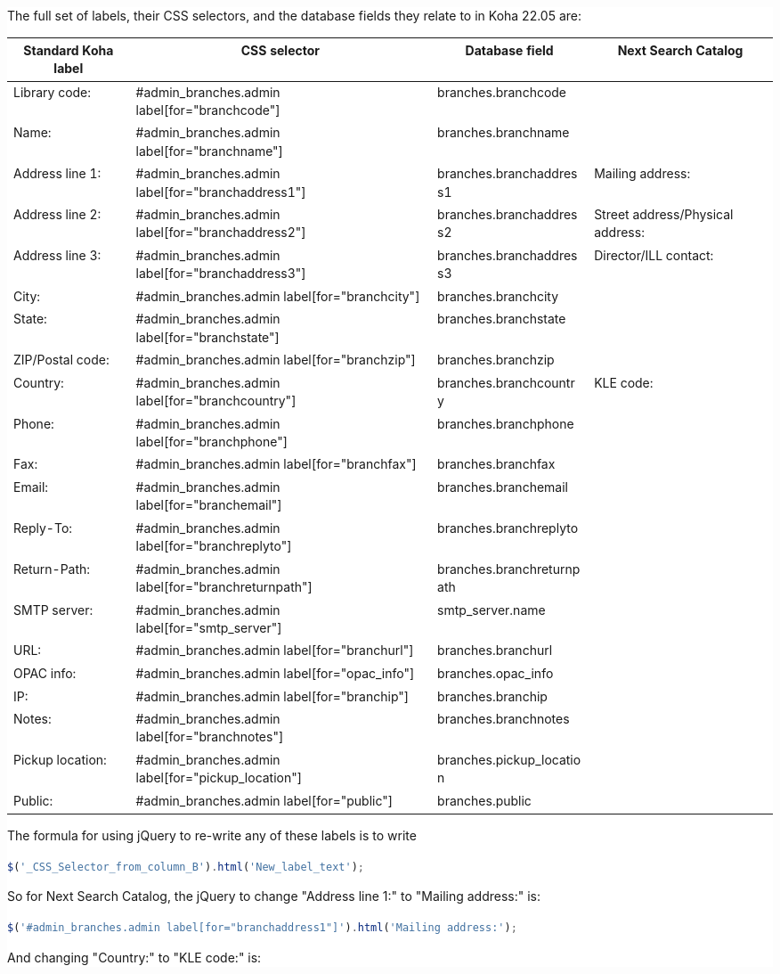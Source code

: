 The full set of labels, their CSS selectors, and the database fields they relate to in Koha 22.05 are:

| Standard Koha label | CSS selector | Database field | Next Search Catalog |
|--|--|--|--|
| Library code: | #admin_branches.admin label[for="branchcode"] | branches.branchcode |  |
| Name: | #admin_branches.admin label[for="branchname"] | branches.branchname |  |
| Address line 1: | #admin_branches.admin label[for="branchaddress1"] | branches.branchaddress1 | Mailing address: |
| Address line 2: | #admin_branches.admin label[for="branchaddress2"] | branches.branchaddress2 | Street address/Physical address: |
| Address line 3: | #admin_branches.admin label[for="branchaddress3"] | branches.branchaddress3 | Director/ILL contact: |
| City: | #admin_branches.admin label[for="branchcity"] | branches.branchcity |  |
| State: | #admin_branches.admin label[for="branchstate"] | branches.branchstate |  |
| ZIP/Postal code: | #admin_branches.admin label[for="branchzip"] | branches.branchzip |  |
| Country: | #admin_branches.admin label[for="branchcountry"] | branches.branchcountry | KLE code: |
| Phone: | #admin_branches.admin label[for="branchphone"] | branches.branchphone |  |
| Fax: | #admin_branches.admin label[for="branchfax"] | branches.branchfax |  |
| Email: | #admin_branches.admin label[for="branchemail"] | branches.branchemail |  |
| Reply-To: | #admin_branches.admin label[for="branchreplyto"] | branches.branchreplyto |  |
| Return-Path: | #admin_branches.admin label[for="branchreturnpath"] | branches.branchreturnpath |  |
| SMTP server: | #admin_branches.admin label[for="smtp_server"] | smtp_server.name |  |
| URL: | #admin_branches.admin label[for="branchurl"] | branches.branchurl |  |
| OPAC info: | #admin_branches.admin label[for="opac_info"] | branches.opac_info |  |
| IP: | #admin_branches.admin label[for="branchip"] | branches.branchip |  |
| Notes: | #admin_branches.admin label[for="branchnotes"] | branches.branchnotes |  |
| Pickup location: | #admin_branches.admin label[for="pickup_location"] | branches.pickup_location |  |
| Public: | #admin_branches.admin label[for="public"] | branches.public |  |

The formula for using jQuery to re-write any of these labels is to write 

```javascript
$('_CSS_Selector_from_column_B').html('New_label_text');
```

So for Next Search Catalog, the jQuery to change "Address line 1:" to "Mailing address:" is:

```javascript
$('#admin_branches.admin label[for="branchaddress1"]').html('Mailing address:');
```

And changing "Country:" to "KLE code:" is:
